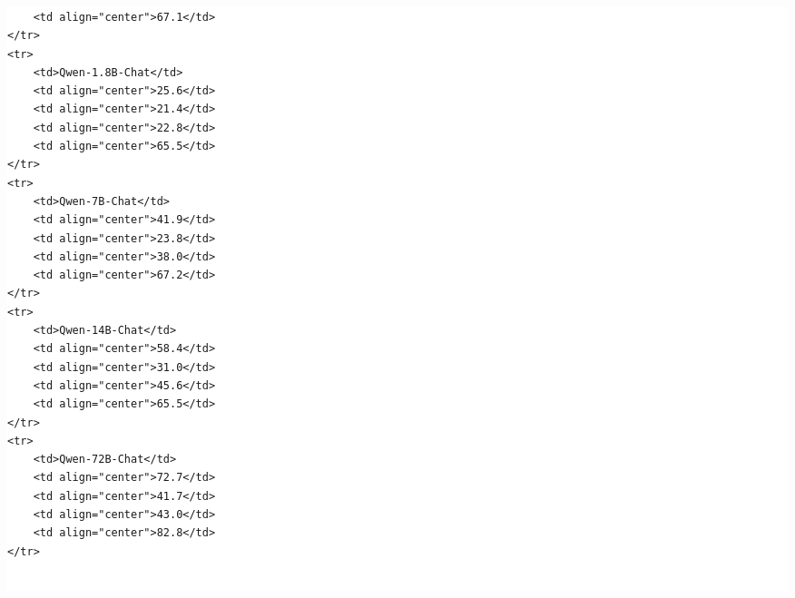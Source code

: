         <td align="center">67.1</td>
    </tr>
    <tr>
        <td>Qwen-1.8B-Chat</td>
        <td align="center">25.6</td>
        <td align="center">21.4</td>
        <td align="center">22.8</td>
        <td align="center">65.5</td>
    </tr>
    <tr>
        <td>Qwen-7B-Chat</td>
        <td align="center">41.9</td>
        <td align="center">23.8</td>
        <td align="center">38.0</td>
        <td align="center">67.2</td>
    </tr>
    <tr>
        <td>Qwen-14B-Chat</td>
        <td align="center">58.4</td>
        <td align="center">31.0</td>
        <td align="center">45.6</td>
        <td align="center">65.5</td>
    </tr>
    <tr>
        <td>Qwen-72B-Chat</td>
        <td align="center">72.7</td>
        <td align="center">41.7</td>
        <td align="center">43.0</td>
        <td align="center">82.8</td>
    </tr>
</table>

<p align="center">
    <br>
